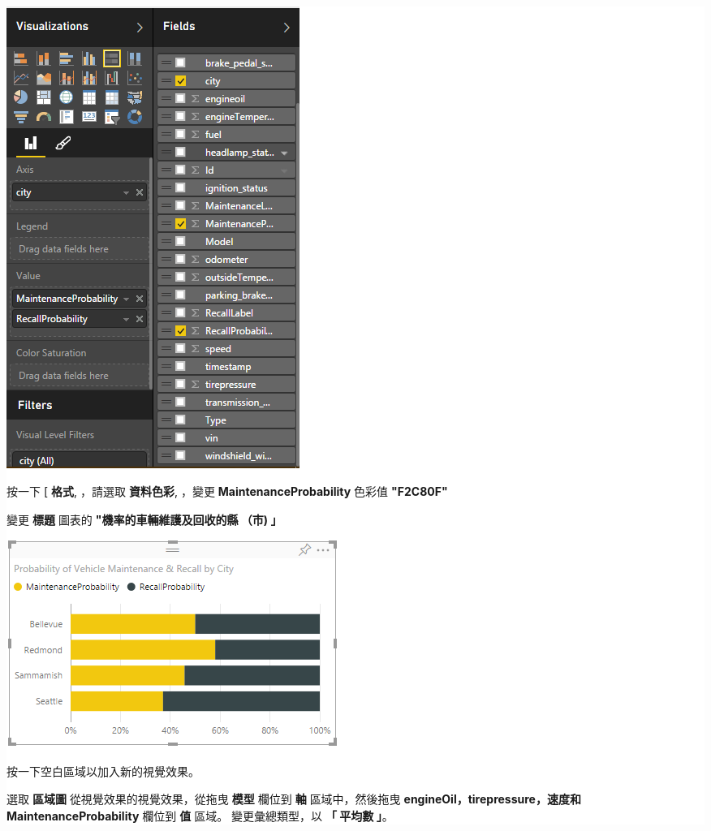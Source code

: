 ![Connected Cars - 加入新的視覺效果](./media/cortana-analytics-playbook-vehicle-telemetry-powerbi-dashboard/connected-cars-3.4dd.png)

按一下 [ **格式**, ，請選取 **資料色彩**, ，變更 **MaintenanceProbability** 色彩值 **"F2C80F"**

變更 **標題** 圖表的 **"機率的車輛維護及回收的縣 （市) 」**  

![Connected Cars - 加入新的視覺效果](./media/cortana-analytics-playbook-vehicle-telemetry-powerbi-dashboard/connected-cars-3.4ee.png)

按一下空白區域以加入新的視覺效果。

選取 **區域圖** 從視覺效果的視覺效果，從拖曳 **模型** 欄位到 **軸** 區域中，然後拖曳 **engineOil，tirepressure，速度和 MaintenanceProbability** 欄位到 **值** 區域。 變更彙總類型，以 **「 平均數 」**。 
